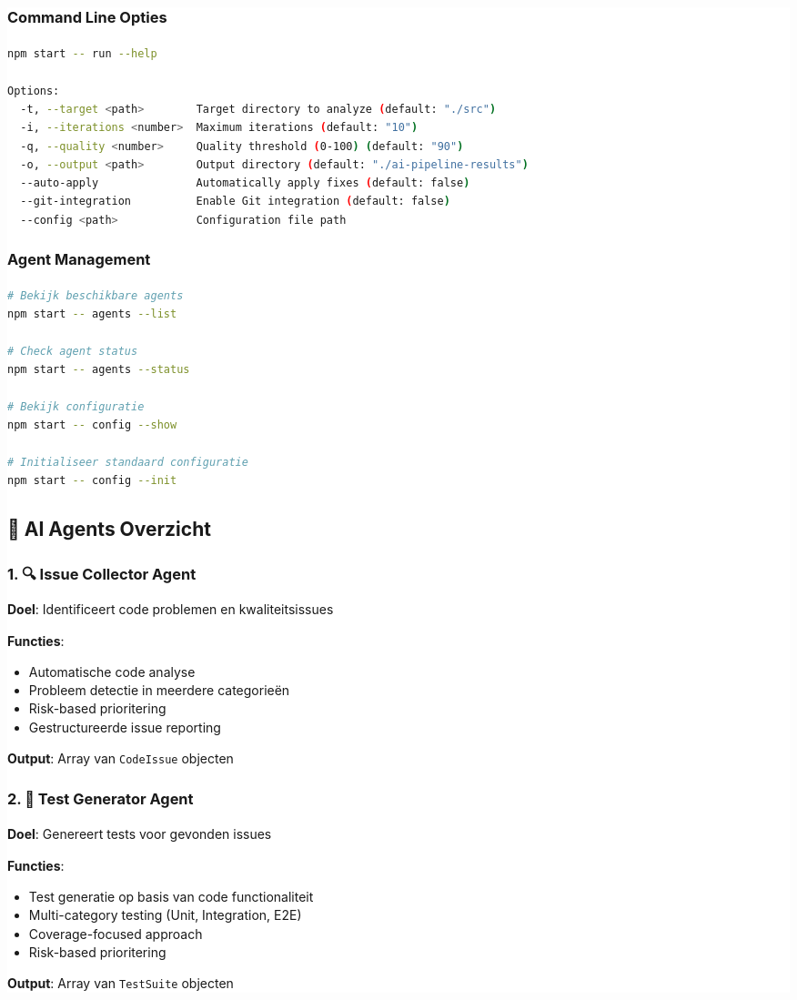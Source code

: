 ### Command Line Opties
```bash
npm start -- run --help

Options:
  -t, --target <path>        Target directory to analyze (default: "./src")
  -i, --iterations <number>  Maximum iterations (default: "10")
  -q, --quality <number>     Quality threshold (0-100) (default: "90")
  -o, --output <path>        Output directory (default: "./ai-pipeline-results")
  --auto-apply               Automatically apply fixes (default: false)
  --git-integration          Enable Git integration (default: false)
  --config <path>            Configuration file path
```

### Agent Management
```bash
# Bekijk beschikbare agents
npm start -- agents --list

# Check agent status
npm start -- agents --status

# Bekijk configuratie
npm start -- config --show

# Initialiseer standaard configuratie
npm start -- config --init
```

## 🤖 AI Agents Overzicht

### 1. 🔍 Issue Collector Agent
**Doel**: Identificeert code problemen en kwaliteitsissues

**Functies**:
- Automatische code analyse
- Probleem detectie in meerdere categorieën
- Risk-based prioritering
- Gestructureerde issue reporting

**Output**: Array van `CodeIssue` objecten

### 2. 🧪 Test Generator Agent
**Doel**: Genereert tests voor gevonden issues

**Functies**:
- Test generatie op basis van code functionaliteit
- Multi-category testing (Unit, Integration, E2E)
- Coverage-focused approach
- Risk-based prioritering

**Output**: Array van `TestSuite` objecten
